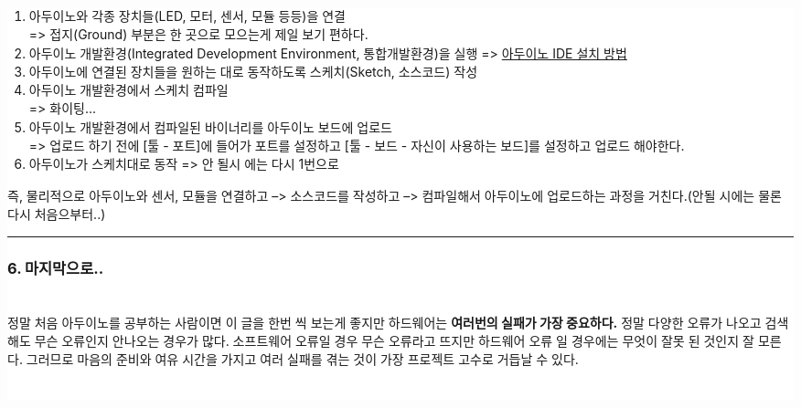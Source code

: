 1. 아두이노와 각종 장치들(LED, 모터, 센서, 모듈 등등)을 연결  
=> 접지(Ground) 부분은 한 곳으로 모으는게 제일 보기 편하다.
2. 아두이노 개발환경(Integrated Development Environment, 통합개발환경)을 실행
=> [아두이노 IDE 설치 방법](https://coding-factory.tistory.com/362)
3. 아두이노에 연결된 장치들을 원하는 대로 동작하도록 스케치(Sketch, 소스코드) 작성
4. 아두이노 개발환경에서 스케치 컴파일  
=> 화이팅...
5. 아두이노 개발환경에서 컴파일된 바이너리를 아두이노 보드에 업로드  
=> 업로드 하기 전에 [툴 - 포트]에 들어가 포트를 설정하고 [툴 - 보드 - 자신이 사용하는 보드]를 설정하고 업로드 해야한다.
6. 아두이노가 스케치대로 동작
=> 안 될시 에는 다시 1번으로
 
 즉, 물리적으로 아두이노와 센서, 모듈을 연결하고 –> 소스코드를 작성하고 –> 컴파일해서 아두이노에 업로드하는 과정을 거친다.(안될 시에는 물론 다시 처음으부터..)  
 ***   
 ### 6. 마지막으로..  
 　  
 정말 처음 아두이노를 공부하는 사람이면 이 글을 한번 씩 보는게 좋지만 하드웨어는 **여러번의 실패가 가장 중요하다.**
 정말 다양한 오류가 나오고 검색해도 무슨 오류인지 안나오는 경우가 많다. 소프트웨어 오류일 경우 무슨 오류라고 뜨지만 하드웨어
 오류 일 경우에는 무엇이 잘못 된 것인지 잘 모른다. 그러므로 마음의 준비와 여유 시간을 가지고 여러 실패를 겪는 것이 
 가장 프로젝트 고수로 거듭날 수 있다.
 
 　  

 
  